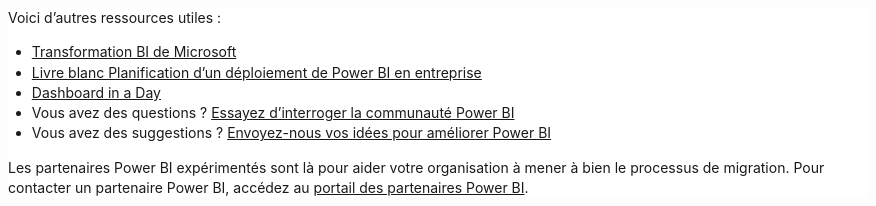 Voici d’autres ressources utiles :

- [Transformation BI de Microsoft](center-of-excellence-microsoft-business-intelligence-transformation.md)
- [Livre blanc Planification d’un déploiement de Power BI en entreprise](https://aka.ms/PBIEnterpriseDeploymentWP)
- [Dashboard in a Day](https://powerbi.microsoft.com/diad/)
- Vous avez des questions ? [Essayez d’interroger la communauté Power BI](https://community.powerbi.com/)
- Vous avez des suggestions ? [Envoyez-nous vos idées pour améliorer Power BI](https://ideas.powerbi.com/)

Les partenaires Power BI expérimentés sont là pour aider votre organisation à mener à bien le processus de migration. Pour contacter un partenaire Power BI, accédez au [portail des partenaires Power BI](https://powerbi.microsoft.com/partners/).
